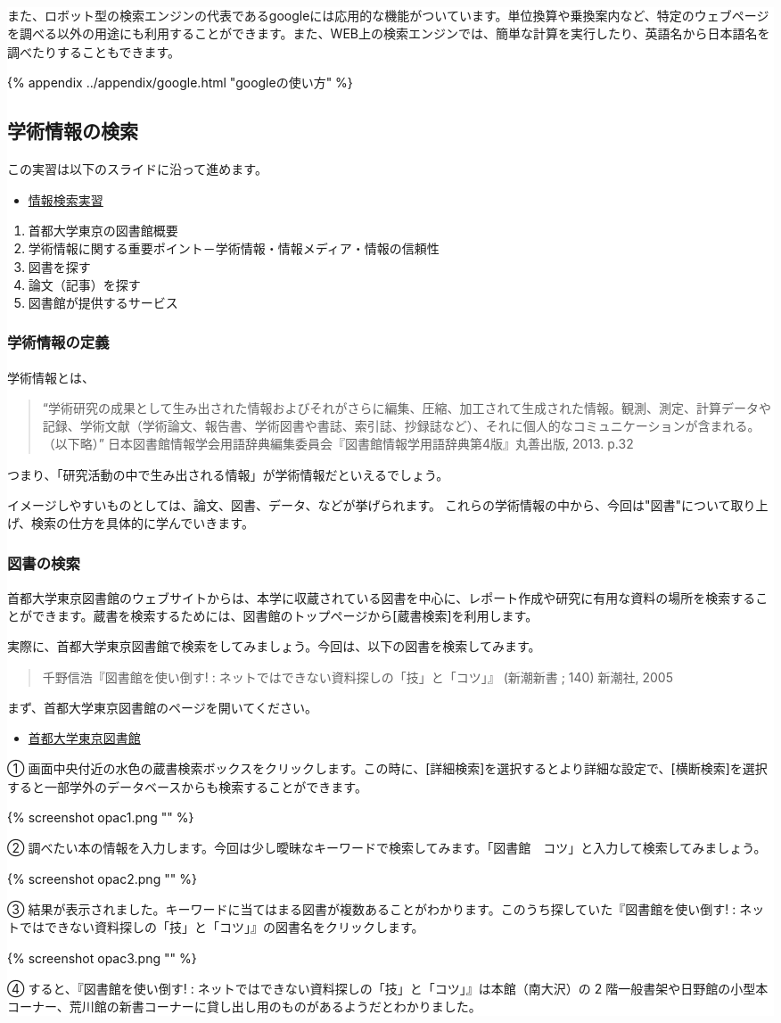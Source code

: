 また、ロボット型の検索エンジンの代表であるgoogleには応用的な機能がついています。単位換算や乗換案内など、特定のウェブページを調べる以外の用途にも利用することができます。また、WEB上の検索エンジンでは、簡単な計算を実行したり、英語名から日本語名を調べたりすることもできます。

{% appendix ../appendix/google.html "googleの使い方" %}


学術情報の検索
----------

この実習は以下のスライドに沿って進めます。

-   [情報検索実習](library_2018.pdf)

1.  首都大学東京の図書館概要
1.  学術情報に関する重要ポイント－学術情報・情報メディア・情報の信頼性
1.  図書を探す
1.  論文（記事）を探す
1.  図書館が提供するサービス

### 学術情報の定義

学術情報とは、
>“学術研究の成果として生み出された情報およびそれがさらに編集、圧縮、加工されて生成された情報。観測、測定、計算データや記録、学術文献（学術論文、報告書、学術図書や書誌、索引誌、抄録誌など）、それに個人的なコミュニケーションが含まれる。（以下略）”
> 日本図書館情報学会用語辞典編集委員会『図書館情報学用語辞典第4版』丸善出版, 2013. p.32

つまり、「研究活動の中で生み出される情報」が学術情報だといえるでしょう。

イメージしやすいものとしては、論文、図書、データ、などが挙げられます。
これらの学術情報の中から、今回は"図書"について取り上げ、検索の仕方を具体的に学んでいきます。


### 図書の検索

首都大学東京図書館のウェブサイトからは、本学に収蔵されている図書を中心に、レポート作成や研究に有用な資料の場所を検索することができます。蔵書を検索するためには、図書館のトップページから[蔵書検索]を利用します。

実際に、首都大学東京図書館で検索をしてみましょう。今回は、以下の図書を検索してみます。

> 千野信浩『図書館を使い倒す! : ネットではできない資料探しの「技」と「コツ」』 (新潮新書 ; 140) 新潮社, 2005

まず、首都大学東京図書館のページを開いてください。

-   [首都大学東京図書館](http://www.lib.tmu.ac.jp/)

&#9312; 画面中央付近の水色の蔵書検索ボックスをクリックします。この時に、[詳細検索]を選択するとより詳細な設定で、[横断検索]を選択すると一部学外のデータベースからも検索することができます。


{% screenshot opac1.png "" %}

&#9313; 調べたい本の情報を入力します。今回は少し曖昧なキーワードで検索してみます。「図書館　コツ」と入力して検索してみましょう。

{% screenshot opac2.png "" %}

&#9314; 結果が表示されました。キーワードに当てはまる図書が複数あることがわかります。このうち探していた『図書館を使い倒す! : ネットではできない資料探しの「技」と「コツ」』の図書名をクリックします。

{% screenshot opac3.png "" %}

&#9315; すると、『図書館を使い倒す! : ネットではできない資料探しの「技」と「コツ」』は本館（南大沢）の 2 階一般書架や日野館の小型本コーナー、荒川館の新書コーナーに貸し出し用のものがあるようだとわかりました。
